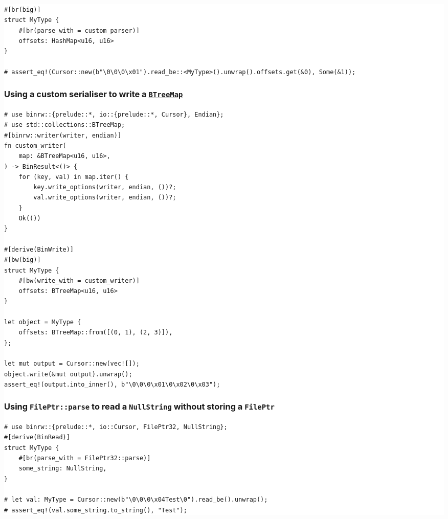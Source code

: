 ```
#[br(big)]
struct MyType {
    #[br(parse_with = custom_parser)]
    offsets: HashMap<u16, u16>
}

# assert_eq!(Cursor::new(b"\0\0\0\x01").read_be::<MyType>().unwrap().offsets.get(&0), Some(&1));
```
</div>
<div class="bw">

### Using a custom serialiser to write a [`BTreeMap`](std::collections::BTreeMap)

```
# use binrw::{prelude::*, io::{prelude::*, Cursor}, Endian};
# use std::collections::BTreeMap;
#[binrw::writer(writer, endian)]
fn custom_writer(
    map: &BTreeMap<u16, u16>,
) -> BinResult<()> {
    for (key, val) in map.iter() {
        key.write_options(writer, endian, ())?;
        val.write_options(writer, endian, ())?;
    }
    Ok(())
}

#[derive(BinWrite)]
#[bw(big)]
struct MyType {
    #[bw(write_with = custom_writer)]
    offsets: BTreeMap<u16, u16>
}

let object = MyType {
    offsets: BTreeMap::from([(0, 1), (2, 3)]),
};

let mut output = Cursor::new(vec![]);
object.write(&mut output).unwrap();
assert_eq!(output.into_inner(), b"\0\0\0\x01\0\x02\0\x03");
```
</div>

<div class="br">

### Using `FilePtr::parse` to read a `NullString` without storing a `FilePtr`

```
# use binrw::{prelude::*, io::Cursor, FilePtr32, NullString};
#[derive(BinRead)]
struct MyType {
    #[br(parse_with = FilePtr32::parse)]
    some_string: NullString,
}

# let val: MyType = Cursor::new(b"\0\0\0\x04Test\0").read_be().unwrap();
# assert_eq!(val.some_string.to_string(), "Test");
```
</div>
